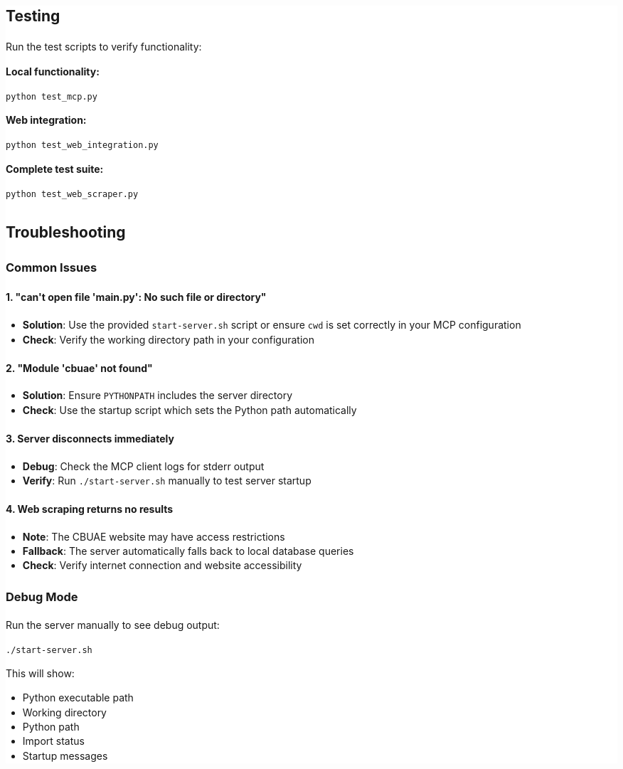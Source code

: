 ## Testing

Run the test scripts to verify functionality:

**Local functionality:**
```bash
python test_mcp.py
```

**Web integration:**
```bash
python test_web_integration.py
```

**Complete test suite:**
```bash
python test_web_scraper.py
```

## Troubleshooting

### Common Issues

#### 1. "can't open file 'main.py': No such file or directory"
- **Solution**: Use the provided `start-server.sh` script or ensure `cwd` is set correctly in your MCP configuration
- **Check**: Verify the working directory path in your configuration

#### 2. "Module 'cbuae' not found"
- **Solution**: Ensure `PYTHONPATH` includes the server directory
- **Check**: Use the startup script which sets the Python path automatically

#### 3. Server disconnects immediately
- **Debug**: Check the MCP client logs for stderr output
- **Verify**: Run `./start-server.sh` manually to test server startup

#### 4. Web scraping returns no results
- **Note**: The CBUAE website may have access restrictions
- **Fallback**: The server automatically falls back to local database queries
- **Check**: Verify internet connection and website accessibility

### Debug Mode

Run the server manually to see debug output:
```bash
./start-server.sh
```

This will show:
- Python executable path
- Working directory
- Python path
- Import status
- Startup messages

